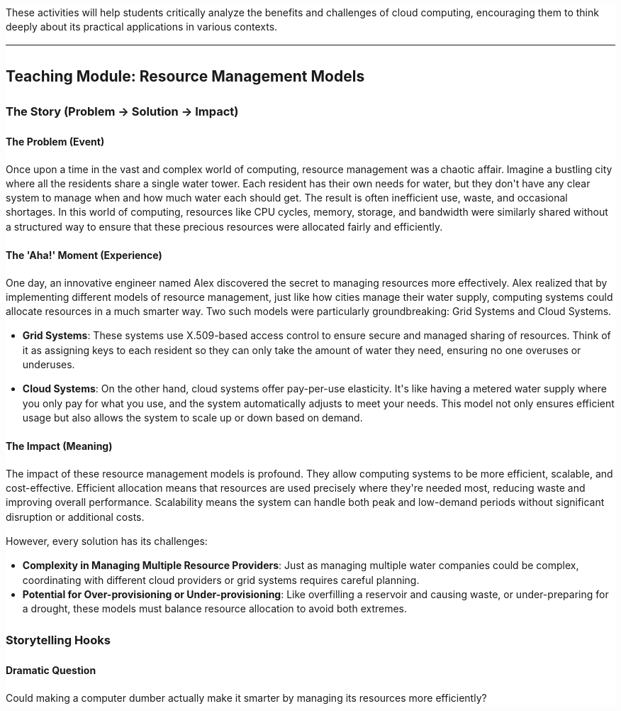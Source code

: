 These activities will help students critically analyze the benefits and challenges of cloud computing, encouraging them to think deeply about its practical applications in various contexts.


---

## Teaching Module: Resource Management Models
### The Story (Problem -> Solution -> Impact)

#### The Problem (Event)
Once upon a time in the vast and complex world of computing, resource management was a chaotic affair. Imagine a bustling city where all the residents share a single water tower. Each resident has their own needs for water, but they don't have any clear system to manage when and how much water each should get. The result is often inefficient use, waste, and occasional shortages. In this world of computing, resources like CPU cycles, memory, storage, and bandwidth were similarly shared without a structured way to ensure that these precious resources were allocated fairly and efficiently.

#### The 'Aha!' Moment (Experience)
One day, an innovative engineer named Alex discovered the secret to managing resources more effectively. Alex realized that by implementing different models of resource management, just like how cities manage their water supply, computing systems could allocate resources in a much smarter way. Two such models were particularly groundbreaking: Grid Systems and Cloud Systems.

- **Grid Systems**: These systems use X.509-based access control to ensure secure and managed sharing of resources. Think of it as assigning keys to each resident so they can only take the amount of water they need, ensuring no one overuses or underuses.
  
- **Cloud Systems**: On the other hand, cloud systems offer pay-per-use elasticity. It's like having a metered water supply where you only pay for what you use, and the system automatically adjusts to meet your needs. This model not only ensures efficient usage but also allows the system to scale up or down based on demand.

#### The Impact (Meaning)
The impact of these resource management models is profound. They allow computing systems to be more efficient, scalable, and cost-effective. Efficient allocation means that resources are used precisely where they're needed most, reducing waste and improving overall performance. Scalability means the system can handle both peak and low-demand periods without significant disruption or additional costs.

However, every solution has its challenges:
- **Complexity in Managing Multiple Resource Providers**: Just as managing multiple water companies could be complex, coordinating with different cloud providers or grid systems requires careful planning.
- **Potential for Over-provisioning or Under-provisioning**: Like overfilling a reservoir and causing waste, or under-preparing for a drought, these models must balance resource allocation to avoid both extremes.

### Storytelling Hooks

#### Dramatic Question
Could making a computer dumber actually make it smarter by managing its resources more efficiently?
